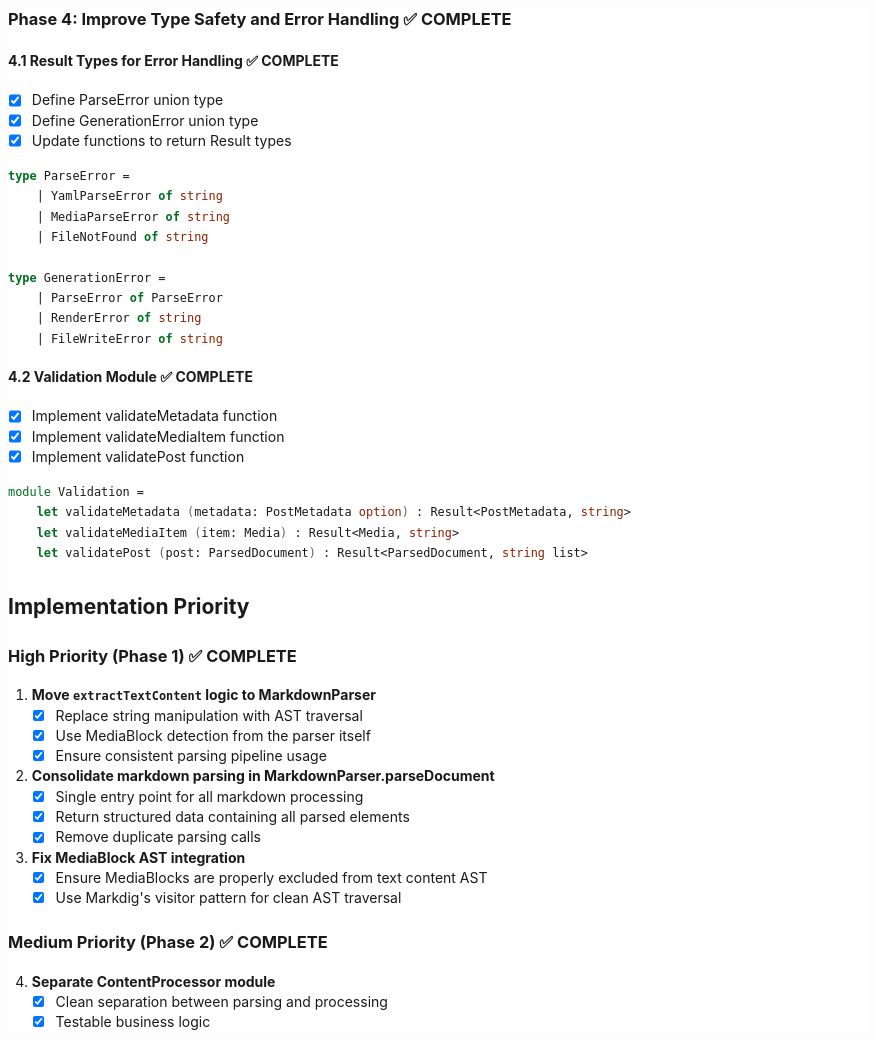 ### Phase 4: Improve Type Safety and Error Handling ✅ COMPLETE

#### 4.1 Result Types for Error Handling ✅ COMPLETE
- [x] Define ParseError union type
- [x] Define GenerationError union type
- [x] Update functions to return Result types
```fsharp
type ParseError = 
    | YamlParseError of string
    | MediaParseError of string
    | FileNotFound of string

type GenerationError =
    | ParseError of ParseError
    | RenderError of string
    | FileWriteError of string
```

#### 4.2 Validation Module ✅ COMPLETE
- [x] Implement validateMetadata function
- [x] Implement validateMediaItem function
- [x] Implement validatePost function
```fsharp
module Validation =
    let validateMetadata (metadata: PostMetadata option) : Result<PostMetadata, string>
    let validateMediaItem (item: Media) : Result<Media, string>
    let validatePost (post: ParsedDocument) : Result<ParsedDocument, string list>
```

## Implementation Priority

### High Priority (Phase 1) ✅ COMPLETE
1. **Move `extractTextContent` logic to MarkdownParser**
   - [x] Replace string manipulation with AST traversal
   - [x] Use MediaBlock detection from the parser itself
   - [x] Ensure consistent parsing pipeline usage

2. **Consolidate markdown parsing in MarkdownParser.parseDocument**
   - [x] Single entry point for all markdown processing
   - [x] Return structured data containing all parsed elements
   - [x] Remove duplicate parsing calls

3. **Fix MediaBlock AST integration**
   - [x] Ensure MediaBlocks are properly excluded from text content AST
   - [x] Use Markdig's visitor pattern for clean AST traversal

### Medium Priority (Phase 2) ✅ COMPLETE
4. **Separate ContentProcessor module**
   - [x] Clean separation between parsing and processing
   - [x] Testable business logic
